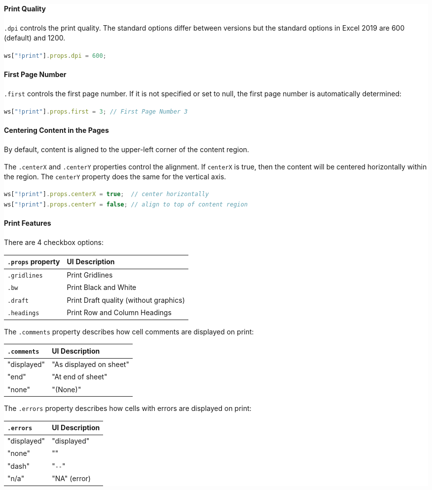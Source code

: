 #### Print Quality

`.dpi` controls the print quality.  The standard options differ between versions
but the standard options in Excel 2019 are 600 (default) and 1200.

```js
ws["!print"].props.dpi = 600;
```

#### First Page Number

`.first` controls the first page number.  If it is not specified or set to null,
the first page number is automatically determined:

```js
ws["!print"].props.first = 3; // First Page Number 3
```

#### Centering Content in the Pages

By default, content is aligned to the upper-left corner of the content region.

The `.centerX` and `.centerY` properties control the alignment.  If `centerX` is
true, then the content will be centered horizontally within the region.  The
`centerY` property does the same for the vertical axis.

```js
ws["!print"].props.centerX = true;  // center horizontally
ws["!print"].props.centerY = false; // align to top of content region
```

#### Print Features

There are 4 checkbox options:

| `.props` property | UI Description                         |
|:------------------|:---------------------------------------|
| `.gridlines`      | Print Gridlines                        |
| `.bw`             | Print Black and White                  |
| `.draft`          | Print Draft quality (without graphics) |
| `.headings`       | Print Row and Column Headings          |

The `.comments` property describes how cell comments are displayed on print:

| `.comments` | UI Description          |
|:------------|:------------------------|
| "displayed" | "As displayed on sheet" |
| "end"       | "At end of sheet"       |
| "none"      | "(None)"                |

The `.errors` property describes how cells with errors are displayed on print:

| `.errors`   | UI Description |
|:------------|:---------------|
| "displayed" | "displayed"    |
| "none"      | "<blank>"      |
| "dash"      | "`--`"         |
| "n/a"       | "NA"  (error)  |
